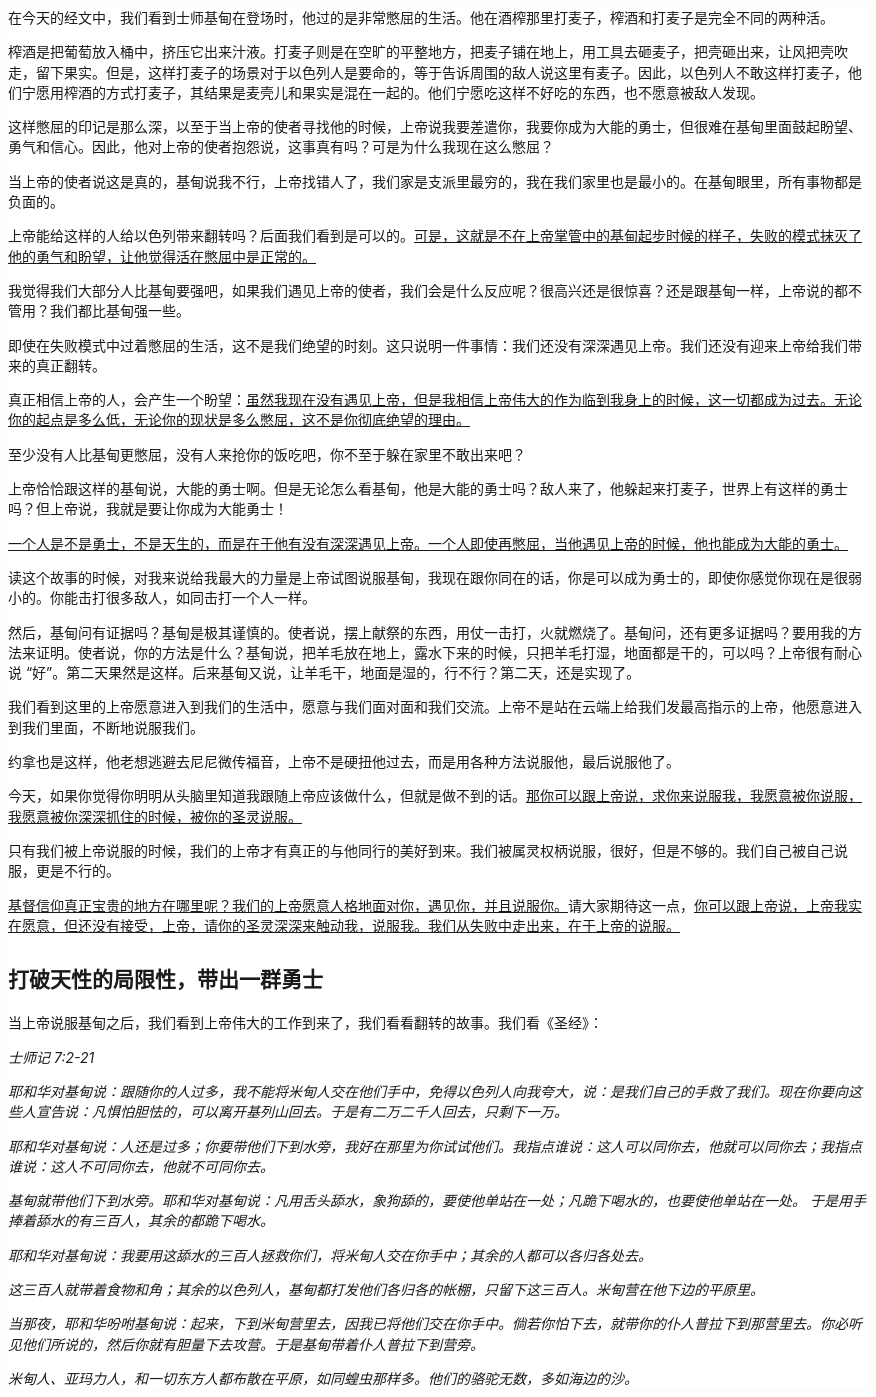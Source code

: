 在今天的经文中，我们看到士师基甸在登场时，他过的是非常憋屈的生活。他在酒榨那里打麦子，榨酒和打麦子是完全不同的两种活。

榨酒是把葡萄放入桶中，挤压它出来汁液。打麦子则是在空旷的平整地方，把麦子铺在地上，用工具去砸麦子，把壳砸出来，让风把壳吹走，留下果实。但是，这样打麦子的场景对于以色列人是要命的，等于告诉周围的敌人说这里有麦子。因此，以色列人不敢这样打麦子，他们宁愿用榨酒的方式打麦子，其结果是麦壳儿和果实是混在一起的。他们宁愿吃这样不好吃的东西，也不愿意被敌人发现。

这样憋屈的印记是那么深，以至于当上帝的使者寻找他的时候，上帝说我要差遣你，我要你成为大能的勇士，但很难在基甸里面鼓起盼望、勇气和信心。因此，他对上帝的使者抱怨说，这事真有吗？可是为什么我现在这么憋屈？

当上帝的使者说这是真的，基甸说我不行，上帝找错人了，我们家是支派里最穷的，我在我们家里也是最小的。在基甸眼里，所有事物都是负面的。

上帝能给这样的人给以色列带来翻转吗？后面我们看到是可以的。<u>可是，这就是不在上帝掌管中的基甸起步时候的样子，失败的模式抹灭了他的勇气和盼望，让他觉得活在憋屈中是正常的。</u>

我觉得我们大部分人比基甸要强吧，如果我们遇见上帝的使者，我们会是什么反应呢？很高兴还是很惊喜？还是跟基甸一样，上帝说的都不管用？我们都比基甸强一些。

即使在失败模式中过着憋屈的生活，这不是我们绝望的时刻。这只说明一件事情：我们还没有深深遇见上帝。我们还没有迎来上帝给我们带来的真正翻转。

真正相信上帝的人，会产生一个盼望：<u>虽然我现在没有遇见上帝，但是我相信上帝伟大的作为临到我身上的时候，这一切都成为过去。无论你的起点是多么低，无论你的现状是多么憋屈，这不是你彻底绝望的理由。</u>

至少没有人比基甸更憋屈，没有人来抢你的饭吃吧，你不至于躲在家里不敢出来吧？

上帝恰恰跟这样的基甸说，大能的勇士啊。但是无论怎么看基甸，他是大能的勇士吗？敌人来了，他躲起来打麦子，世界上有这样的勇士吗？但上帝说，我就是要让你成为大能勇士！

<u>一个人是不是勇士，不是天生的，而是在于他有没有深深遇见上帝。一个人即使再憋屈，当他遇见上帝的时候，他也能成为大能的勇士。</u>

读这个故事的时候，对我来说给我最大的力量是上帝试图说服基甸，我现在跟你同在的话，你是可以成为勇士的，即使你感觉你现在是很弱小的。你能击打很多敌人，如同击打一个人一样。

然后，基甸问有证据吗？基甸是极其谨慎的。使者说，摆上献祭的东西，用仗一击打，火就燃烧了。基甸问，还有更多证据吗？要用我的方法来证明。使者说，你的方法是什么？基甸说，把羊毛放在地上，露水下来的时候，只把羊毛打湿，地面都是干的，可以吗？上帝很有耐心说 “好”。第二天果然是这样。后来基甸又说，让羊毛干，地面是湿的，行不行？第二天，还是实现了。

我们看到这里的上帝愿意进入到我们的生活中，愿意与我们面对面和我们交流。上帝不是站在云端上给我们发最高指示的上帝，他愿意进入到我们里面，不断地说服我们。

约拿也是这样，他老想逃避去尼尼微传福音，上帝不是硬扭他过去，而是用各种方法说服他，最后说服他了。

今天，如果你觉得你明明从头脑里知道我跟随上帝应该做什么，但就是做不到的话。<u>那你可以跟上帝说，求你来说服我，我愿意被你说服，我愿意被你深深抓住的时候，被你的圣灵说服。</u>

只有我们被上帝说服的时候，我们的上帝才有真正的与他同行的美好到来。我们被属灵权柄说服，很好，但是不够的。我们自己被自己说服，更是不行的。

<u>基督信仰真正宝贵的地方在哪里呢？我们的上帝愿意人格地面对你，遇见你，并且说服你。</u>请大家期待这一点，<u>你可以跟上帝说，上帝我实在愿意，但还没有接受，上帝，请你的圣灵深深来触动我，说服我。我们从失败中走出来，在于上帝的说服。</u>

## 打破天性的局限性，带出一群勇士

当上帝说服基甸之后，我们看到上帝伟大的工作到来了，我们看看翻转的故事。我们看《圣经》：

*士师记 7:2-21*

*耶和华对基甸说：跟随你的人过多，我不能将米甸人交在他们手中，免得以色列人向我夸大，说：是我们自己的手救了我们。现在你要向这些人宣告说：凡惧怕胆怯的，可以离开基列山回去。于是有二万二千人回去，只剩下一万。*

*耶和华对基甸说：人还是过多；你要带他们下到水旁，我好在那里为你试试他们。我指点谁说：这人可以同你去，他就可以同你去；我指点谁说：这人不可同你去，他就不可同你去。*

*基甸就带他们下到水旁。耶和华对基甸说：凡用舌头舔水，象狗舔的，要使他单站在一处；凡跪下喝水的，也要使他单站在一处。*
*于是用手捧着舔水的有三百人，其余的都跪下喝水。*

*耶和华对基甸说：我要用这舔水的三百人拯救你们，将米甸人交在你手中；其余的人都可以各归各处去。*

*这三百人就带着食物和角；其余的以色列人，基甸都打发他们各归各的帐棚，只留下这三百人。米甸营在他下边的平原里。*

*当那夜，耶和华吩咐基甸说：起来，下到米甸营里去，因我已将他们交在你手中。倘若你怕下去，就带你的仆人普拉下到那营里去。你必听见他们所说的，然后你就有胆量下去攻营。于是基甸带着仆人普拉下到营旁。*

*米甸人、亚玛力人，和一切东方人都布散在平原，如同蝗虫那样多。他们的骆驼无数，多如海边的沙。*
